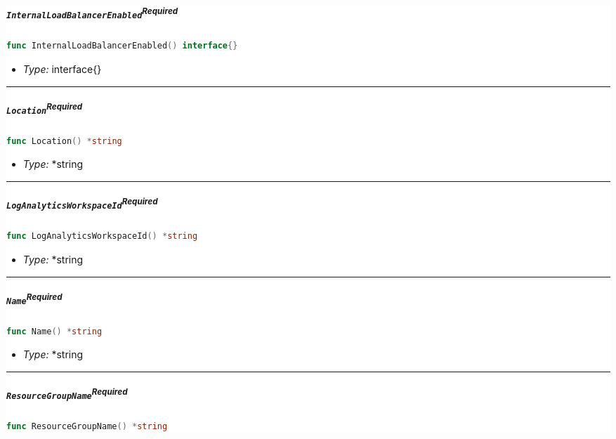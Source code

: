 ##### `InternalLoadBalancerEnabled`<sup>Required</sup> <a name="InternalLoadBalancerEnabled" id="@cdktf/provider-azurerm.containerAppEnvironment.ContainerAppEnvironment.property.internalLoadBalancerEnabled"></a>

```go
func InternalLoadBalancerEnabled() interface{}
```

- *Type:* interface{}

---

##### `Location`<sup>Required</sup> <a name="Location" id="@cdktf/provider-azurerm.containerAppEnvironment.ContainerAppEnvironment.property.location"></a>

```go
func Location() *string
```

- *Type:* *string

---

##### `LogAnalyticsWorkspaceId`<sup>Required</sup> <a name="LogAnalyticsWorkspaceId" id="@cdktf/provider-azurerm.containerAppEnvironment.ContainerAppEnvironment.property.logAnalyticsWorkspaceId"></a>

```go
func LogAnalyticsWorkspaceId() *string
```

- *Type:* *string

---

##### `Name`<sup>Required</sup> <a name="Name" id="@cdktf/provider-azurerm.containerAppEnvironment.ContainerAppEnvironment.property.name"></a>

```go
func Name() *string
```

- *Type:* *string

---

##### `ResourceGroupName`<sup>Required</sup> <a name="ResourceGroupName" id="@cdktf/provider-azurerm.containerAppEnvironment.ContainerAppEnvironment.property.resourceGroupName"></a>

```go
func ResourceGroupName() *string
```
